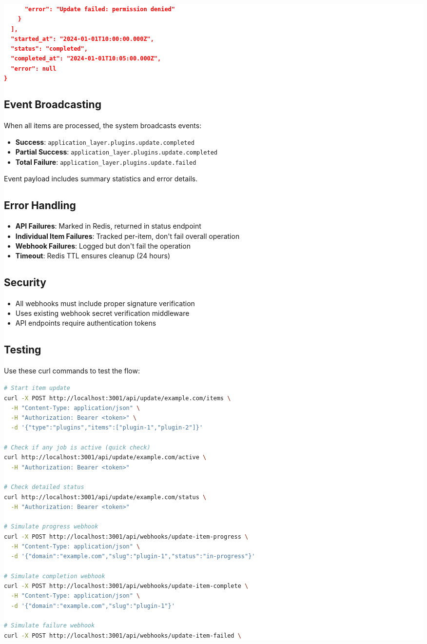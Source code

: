 ```json
      "error": "Update failed: permission denied"
    }
  ],
  "started_at": "2024-01-01T10:00:00.000Z",
  "status": "completed",
  "completed_at": "2024-01-01T10:05:00.000Z",
  "error": null
}
```

## Event Broadcasting

When all items are processed, the system broadcasts events:

- **Success**: `application_layer.plugins.update.completed`
- **Partial Success**: `application_layer.plugins.update.completed` 
- **Total Failure**: `application_layer.plugins.update.failed`

Event payload includes summary statistics and error details.

## Error Handling

- **API Failures**: Marked in Redis, returned in status endpoint
- **Individual Item Failures**: Tracked per-item, don't fail overall operation
- **Webhook Failures**: Logged but don't fail the operation
- **Timeout**: Redis TTL ensures cleanup (24 hours)

## Security

- All webhooks must include proper signature verification
- Uses existing webhook secret verification middleware
- API endpoints require authentication tokens

## Testing

Use these curl commands to test the flow:

```bash
# Start item update
curl -X POST http://localhost:3001/api/update/example.com/items \
  -H "Content-Type: application/json" \
  -H "Authorization: Bearer <token>" \
  -d '{"type":"plugins","items":["plugin-1","plugin-2"]}'

# Check if any job is active (quick check)
curl http://localhost:3001/api/update/example.com/active \
  -H "Authorization: Bearer <token>"

# Check detailed status  
curl http://localhost:3001/api/update/example.com/status \
  -H "Authorization: Bearer <token>"

# Simulate progress webhook
curl -X POST http://localhost:3001/api/webhooks/update-item-progress \
  -H "Content-Type: application/json" \
  -d '{"domain":"example.com","slug":"plugin-1","status":"in-progress"}'

# Simulate completion webhook
curl -X POST http://localhost:3001/api/webhooks/update-item-complete \
  -H "Content-Type: application/json" \
  -d '{"domain":"example.com","slug":"plugin-1"}'

# Simulate failure webhook
curl -X POST http://localhost:3001/api/webhooks/update-item-failed \
```